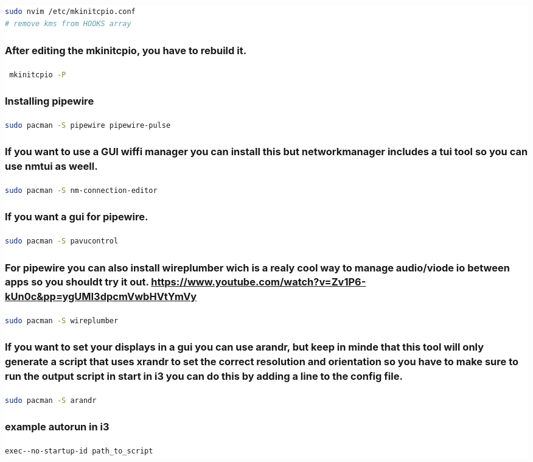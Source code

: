 ``` bash
sudo nvim /etc/mkinitcpio.conf
# remove kms from HOOKS array 
```

### After editing the mkinitcpio, you have to rebuild it.

``` bash
 mkinitcpio -P
```


### Installing pipewire

``` bash
sudo pacman -S pipewire pipewire-pulse
```

### If you want to use a GUI wiffi manager you can install this but networkmanager includes a tui tool so you can use nmtui as weell.

``` bash
sudo pacman -S nm-connection-editor
```

### If you want a gui for pipewire.

``` bash
sudo pacman -S pavucontrol
```

### For pipewire you can also install wireplumber wich is a realy cool way to manage audio/viode io between apps so you shouldt try it out. https://www.youtube.com/watch?v=Zv1P6-kUn0c&pp=ygUMI3dpcmVwbHVtYmVy

``` bash
sudo pacman -S wireplumber
```

### If you want to set your displays in a gui you can use arandr, but keep in minde that this tool will only generate a script that uses xrandr to set the correct resolution and orientation so you have to make sure to run the output script in start in i3 you can do this by adding a line to the config file.

``` bash
sudo pacman -S arandr
```

### example autorun in i3
``` bash
exec--no-startup-id path_to_script
```
